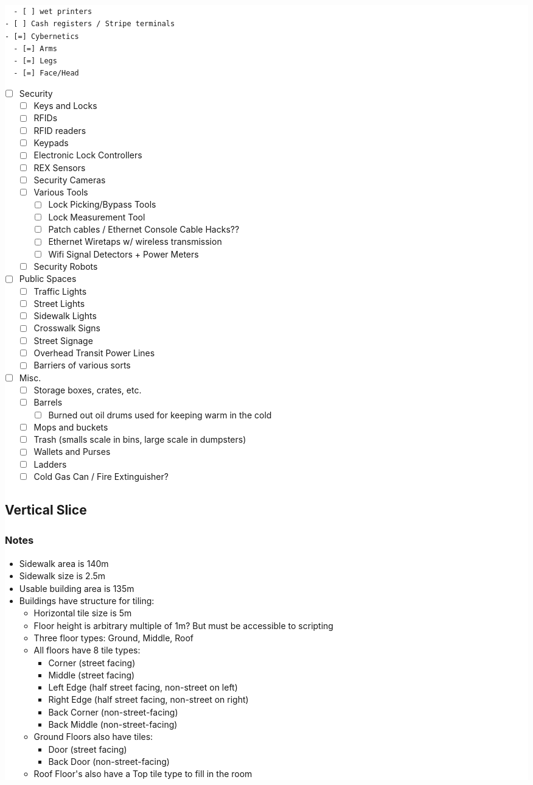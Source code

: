       - [ ] wet printers
    - [ ] Cash registers / Stripe terminals
    - [=] Cybernetics
      - [=] Arms
      - [=] Legs
      - [=] Face/Head
  - [ ] Security
    - [ ] Keys and Locks
    - [ ] RFIDs
    - [ ] RFID readers
    - [ ] Keypads
    - [ ] Electronic Lock Controllers
    - [ ] REX Sensors
    - [ ] Security Cameras
    - [ ] Various Tools
      - [ ] Lock Picking/Bypass Tools
      - [ ] Lock Measurement Tool
      - [ ] Patch cables / Ethernet Console Cable Hacks??
      - [ ] Ethernet Wiretaps w/ wireless transmission
      - [ ] Wifi Signal Detectors + Power Meters
    - [ ] Security Robots
  - [ ] Public Spaces
    - [ ] Traffic Lights
    - [ ] Street Lights
    - [ ] Sidewalk Lights
    - [ ] Crosswalk Signs
    - [ ] Street Signage
    - [ ] Overhead Transit Power Lines
    - [ ] Barriers of various sorts
  - [ ] Misc.
    - [ ] Storage boxes, crates, etc.
    - [ ] Barrels
      - [ ] Burned out oil drums used for keeping warm in the cold
    - [ ] Mops and buckets
    - [ ] Trash (smalls scale in bins, large scale in dumpsters)
    - [ ] Wallets and Purses
    - [ ] Ladders
    - [ ] Cold Gas Can / Fire Extinguisher?

## Vertical Slice

### Notes

- Sidewalk area is 140m
- Sidewalk size is 2.5m
- Usable building area is 135m
- Buildings have structure for tiling:
  - Horizontal tile size is 5m
  - Floor height is arbitrary multiple of 1m? But must be accessible to scripting
  - Three floor types: Ground, Middle, Roof
  - All floors have 8 tile types:
    - Corner (street facing)
    - Middle (street facing)
    - Left Edge (half street facing, non-street on left)
    - Right Edge (half street facing, non-street on right)
    - Back Corner (non-street-facing)
    - Back Middle (non-street-facing)
  - Ground Floors also have tiles:
    - Door (street facing)
    - Back Door (non-street-facing)
  - Roof Floor's also have a Top tile type to fill in the room
